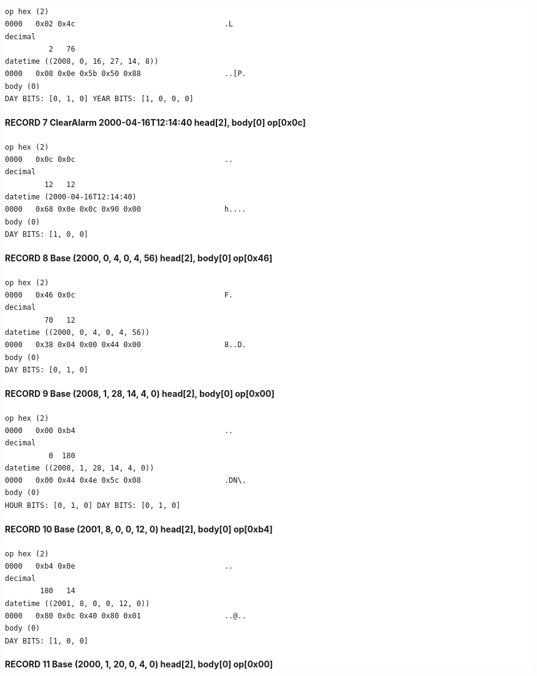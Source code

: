     op hex (2)
    0000   0x02 0x4c                                  .L
    decimal
              2   76
    datetime ((2008, 0, 16, 27, 14, 8))
    0000   0x08 0x0e 0x5b 0x50 0x88                   ..[P.
    body (0)
    DAY BITS: [0, 1, 0] YEAR BITS: [1, 0, 0, 0]
#### RECORD 7 ClearAlarm 2000-04-16T12:14:40 head[2], body[0] op[0x0c]

    op hex (2)
    0000   0x0c 0x0c                                  ..
    decimal
             12   12
    datetime (2000-04-16T12:14:40)
    0000   0x68 0x0e 0x0c 0x90 0x00                   h....
    body (0)
    DAY BITS: [1, 0, 0]
#### RECORD 8 Base (2000, 0, 4, 0, 4, 56) head[2], body[0] op[0x46]

    op hex (2)
    0000   0x46 0x0c                                  F.
    decimal
             70   12
    datetime ((2000, 0, 4, 0, 4, 56))
    0000   0x38 0x04 0x00 0x44 0x00                   8..D.
    body (0)
    DAY BITS: [0, 1, 0]
#### RECORD 9 Base (2008, 1, 28, 14, 4, 0) head[2], body[0] op[0x00]

    op hex (2)
    0000   0x00 0xb4                                  ..
    decimal
              0  180
    datetime ((2008, 1, 28, 14, 4, 0))
    0000   0x00 0x44 0x4e 0x5c 0x08                   .DN\.
    body (0)
    HOUR BITS: [0, 1, 0] DAY BITS: [0, 1, 0]
#### RECORD 10 Base (2001, 8, 0, 0, 12, 0) head[2], body[0] op[0xb4]

    op hex (2)
    0000   0xb4 0x0e                                  ..
    decimal
            180   14
    datetime ((2001, 8, 0, 0, 12, 0))
    0000   0x80 0x0c 0x40 0x80 0x01                   ..@..
    body (0)
    DAY BITS: [1, 0, 0]
#### RECORD 11 Base (2000, 1, 20, 0, 4, 0) head[2], body[0] op[0x00]
